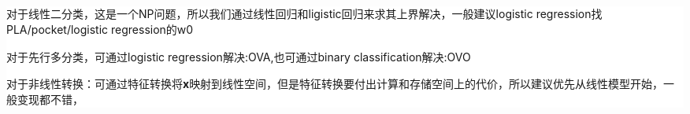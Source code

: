 对于线性二分类，这是一个NP问题，所以我们通过线性回归和ligistic回归来求其上界解决，一般建议logistic regression找PLA/pocket/logistic regression的w0

对于先行多分类，可通过logistic regression解决:OVA,也可通过binary classification解决:OVO

对于非线性转换：可通过特征转换将**x**映射到线性空间，但是特征转换要付出计算和存储空间上的代价，所以建议优先从线性模型开始，一般变现都不错，








